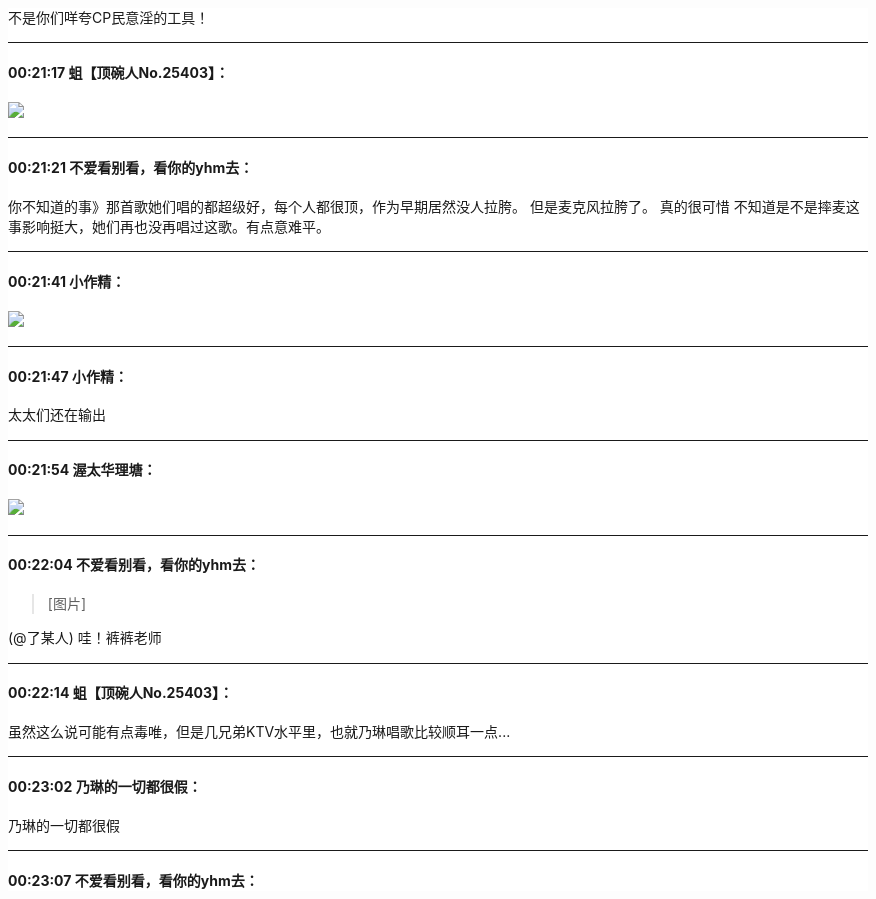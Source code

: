 不是你们咩夸CP民意淫的工具！

*****

#### 00:21:17  蛆【顶碗人No.25403】：

![](http://gchat.qpic.cn/gchatpic_new/794594593/614391357-2857485312-AF04723D45D77C7E80904BE3FF96AF8D/0?term=2")

*****

#### 00:21:21  不爱看别看，看你的yhm去：

你不知道的事》那首歌她们唱的都超级好，每个人都很顶，作为早期居然没人拉胯。 但是麦克风拉胯了。
真的很可惜
不知道是不是摔麦这事影响挺大，她们再也没再唱过这歌。有点意难平。

*****

#### 00:21:41  小作精：

![](http://gchat.qpic.cn/gchatpic_new/3023857629/614391357-2404836773-09402213204C8EEDED5EB7D77EC18212/0?term=2")

*****

#### 00:21:47  小作精：

太太们还在输出

*****

#### 00:21:54  渥太华理塘：

![](http://gchat.qpic.cn/gchatpic_new/2318442596/614391357-2214649890-62C75296C38E6CD518CCE0D6DFBA9C54/0?term=2")

*****

#### 00:22:04  不爱看别看，看你的yhm去：

<blockquote>[图片]</blockquote>
 (@了某人)  哇！裤裤老师

*****

#### 00:22:14  蛆【顶碗人No.25403】：

虽然这么说可能有点毒唯，但是几兄弟KTV水平里，也就乃琳唱歌比较顺耳一点...

*****

#### 00:23:02  乃琳的一切都很假：

乃琳的一切都很假

*****

#### 00:23:07  不爱看别看，看你的yhm去：
